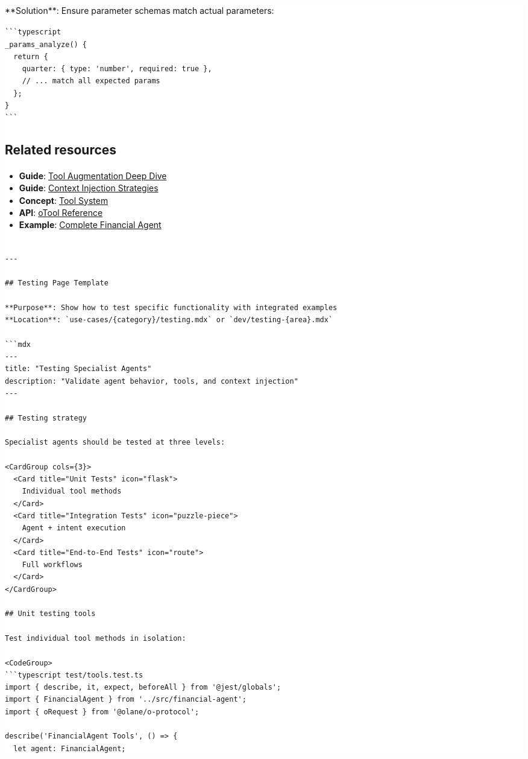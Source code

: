   <Accordion title="Parameter validation failing">
    **Solution**: Ensure parameter schemas match actual parameters:
    
    ```typescript
    _params_analyze() {
      return {
        quarter: { type: 'number', required: true },
        // ... match all expected params
      };
    }
    ```
  </Accordion>
</AccordionGroup>

## Related resources

- **Guide**: [Tool Augmentation Deep Dive](/use-cases/specialist-agents/tool-augmentation)
- **Guide**: [Context Injection Strategies](/use-cases/specialist-agents/context-injection)
- **Concept**: [Tool System](/concepts/tools/overview)
- **API**: [oTool Reference](/api/tools)
- **Example**: [Complete Financial Agent](/examples/specialist-agents/financial)
```

---

## Testing Page Template

**Purpose**: Show how to test specific functionality with integrated examples
**Location**: `use-cases/{category}/testing.mdx` or `dev/testing-{area}.mdx`

```mdx
---
title: "Testing Specialist Agents"
description: "Validate agent behavior, tools, and context injection"
---

## Testing strategy

Specialist agents should be tested at three levels:

<CardGroup cols={3}>
  <Card title="Unit Tests" icon="flask">
    Individual tool methods
  </Card>
  <Card title="Integration Tests" icon="puzzle-piece">
    Agent + intent execution
  </Card>
  <Card title="End-to-End Tests" icon="route">
    Full workflows
  </Card>
</CardGroup>

## Unit testing tools

Test individual tool methods in isolation:

<CodeGroup>
```typescript test/tools.test.ts
import { describe, it, expect, beforeAll } from '@jest/globals';
import { FinancialAgent } from '../src/financial-agent';
import { oRequest } from '@olane/o-protocol';

describe('FinancialAgent Tools', () => {
  let agent: FinancialAgent;
```
